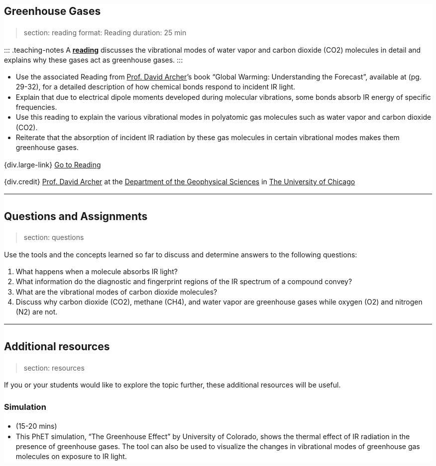 
## Greenhouse Gases
> section: reading
> format: Reading
> duration: 25 min

::: .teaching-notes
A **[reading](http://forecast.uchicago.edu/chapter4.pdf)** discusses the vibrational modes of water vapor and carbon dioxide (CO2) molecules in detail and explains why these gases act as greenhouse gases.
:::

* Use the associated Reading from [Prof. David Archer](https://geosci.uchicago.edu/people/david-archer/)’s book “Global Warming: Understanding the Forecast”, available at (pg. 29-32), for a detailed description of how chemical bonds respond to incident IR light. 
* Explain that due to electrical dipole moments developed during molecular vibrations, some bonds absorb IR energy of specific frequencies. 
* Use this reading to explain the various vibrational modes in polyatomic gas molecules such as water vapor and carbon dioxide (CO2).
* Reiterate that the absorption of incident IR radiation by these gas molecules in certain vibrational modes makes them greenhouse gases.

{div.large-link} [Go to Reading](https://forecast.uchicago.edu/chapter4.pdf)

{div.credit} [Prof. David Archer](https://geosci.uchicago.edu/people/david-archer/) at the [Department of the Geophysical Sciences](https://geosci.uchicago.edu/) in [The University of Chicago](https://www.uchicago.edu/)

---

## Questions and Assignments
> section: questions

Use the tools and the concepts learned so far to discuss and determine answers to the following questions:

1. What happens when a molecule absorbs IR light?
2. What information do the diagnostic and fingerprint regions of the IR spectrum of a compound convey?
3. What are the vibrational modes of carbon dioxide molecules?
4. Discuss why carbon dioxide (CO2), methane (CH4), and water vapor are greenhouse gases while oxygen (O2) and nitrogen (N2) are not.

---

## Additional resources
> section: resources

If you or your students would like to explore the topic further, these additional resources will be useful.

### **Simulation** 
  * (15-20 mins)
  * This PhET simulation, “The Greenhouse Effect” by University of Colorado, shows the thermal effect of IR radiation in the    presence of greenhouse gases. The tool can also be used to visualize the changes in vibrational modes of greenhouse gas molecules on exposure to IR light.
